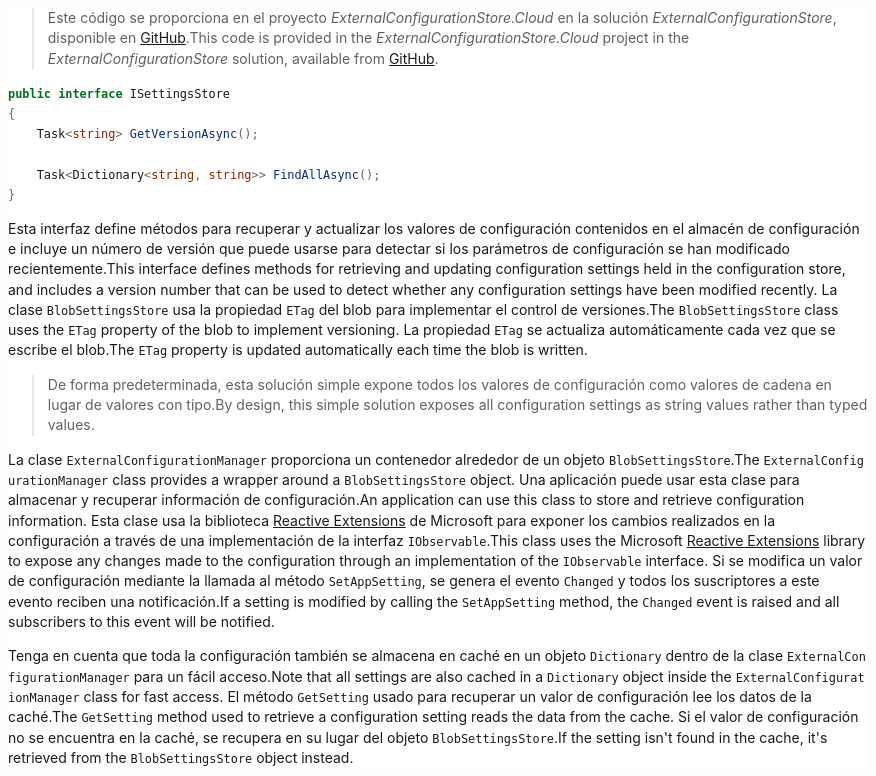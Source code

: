 > <span data-ttu-id="34e60-168">Este código se proporciona en el proyecto _ExternalConfigurationStore.Cloud_ en la solución _ExternalConfigurationStore_, disponible en [GitHub](https://github.com/mspnp/cloud-design-patterns/tree/master/external-configuration-store).</span><span class="sxs-lookup"><span data-stu-id="34e60-168">This code is provided in the _ExternalConfigurationStore.Cloud_ project in the _ExternalConfigurationStore_ solution, available from [GitHub](https://github.com/mspnp/cloud-design-patterns/tree/master/external-configuration-store).</span></span>

```csharp
public interface ISettingsStore
{
    Task<string> GetVersionAsync();

    Task<Dictionary<string, string>> FindAllAsync();
}
```

<span data-ttu-id="34e60-169">Esta interfaz define métodos para recuperar y actualizar los valores de configuración contenidos en el almacén de configuración e incluye un número de versión que puede usarse para detectar si los parámetros de configuración se han modificado recientemente.</span><span class="sxs-lookup"><span data-stu-id="34e60-169">This interface defines methods for retrieving and updating configuration settings held in the configuration store, and includes a version number that can be used to detect whether any configuration settings have been modified recently.</span></span> <span data-ttu-id="34e60-170">La clase `BlobSettingsStore` usa la propiedad `ETag` del blob para implementar el control de versiones.</span><span class="sxs-lookup"><span data-stu-id="34e60-170">The `BlobSettingsStore` class uses the `ETag` property of the blob to implement versioning.</span></span> <span data-ttu-id="34e60-171">La propiedad `ETag` se actualiza automáticamente cada vez que se escribe el blob.</span><span class="sxs-lookup"><span data-stu-id="34e60-171">The `ETag` property is updated automatically each time the blob is written.</span></span>

> <span data-ttu-id="34e60-172">De forma predeterminada, esta solución simple expone todos los valores de configuración como valores de cadena en lugar de valores con tipo.</span><span class="sxs-lookup"><span data-stu-id="34e60-172">By design, this simple solution exposes all configuration settings as string values rather than typed values.</span></span>

<span data-ttu-id="34e60-173">La clase `ExternalConfigurationManager` proporciona un contenedor alrededor de un objeto `BlobSettingsStore`.</span><span class="sxs-lookup"><span data-stu-id="34e60-173">The `ExternalConfigurationManager` class provides a wrapper around a `BlobSettingsStore` object.</span></span> <span data-ttu-id="34e60-174">Una aplicación puede usar esta clase para almacenar y recuperar información de configuración.</span><span class="sxs-lookup"><span data-stu-id="34e60-174">An application can use this class to store and retrieve configuration information.</span></span> <span data-ttu-id="34e60-175">Esta clase usa la biblioteca [Reactive Extensions](https://msdn.microsoft.com/library/hh242985.aspx) de Microsoft para exponer los cambios realizados en la configuración a través de una implementación de la interfaz `IObservable`.</span><span class="sxs-lookup"><span data-stu-id="34e60-175">This class uses the Microsoft [Reactive Extensions](https://msdn.microsoft.com/library/hh242985.aspx) library to expose any changes made to the configuration through an implementation of the `IObservable` interface.</span></span> <span data-ttu-id="34e60-176">Si se modifica un valor de configuración mediante la llamada al método `SetAppSetting`, se genera el evento `Changed` y todos los suscriptores a este evento reciben una notificación.</span><span class="sxs-lookup"><span data-stu-id="34e60-176">If a setting is modified by calling the `SetAppSetting` method, the `Changed` event is raised and all subscribers to this event will be notified.</span></span>

<span data-ttu-id="34e60-177">Tenga en cuenta que toda la configuración también se almacena en caché en un objeto `Dictionary` dentro de la clase `ExternalConfigurationManager` para un fácil acceso.</span><span class="sxs-lookup"><span data-stu-id="34e60-177">Note that all settings are also cached in a `Dictionary` object inside the `ExternalConfigurationManager` class for fast access.</span></span> <span data-ttu-id="34e60-178">El método `GetSetting` usado para recuperar un valor de configuración lee los datos de la caché.</span><span class="sxs-lookup"><span data-stu-id="34e60-178">The `GetSetting` method used to retrieve a configuration setting reads the data from the cache.</span></span> <span data-ttu-id="34e60-179">Si el valor de configuración no se encuentra en la caché, se recupera en su lugar del objeto `BlobSettingsStore`.</span><span class="sxs-lookup"><span data-stu-id="34e60-179">If the setting isn't found in the cache, it's retrieved from the `BlobSettingsStore` object instead.</span></span>
